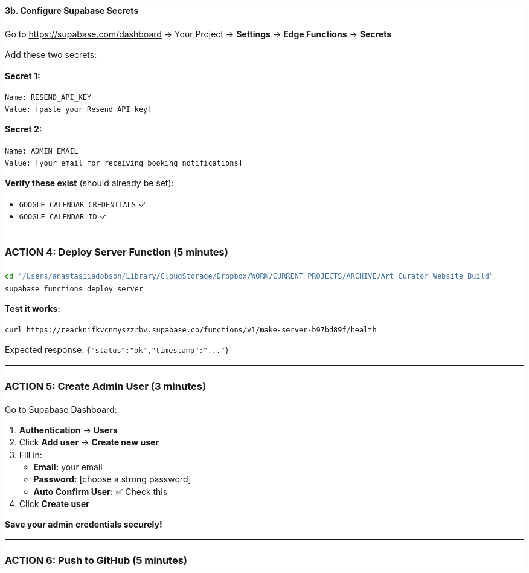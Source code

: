 #### 3b. Configure Supabase Secrets
Go to https://supabase.com/dashboard → Your Project → **Settings** → **Edge Functions** → **Secrets**

Add these two secrets:

**Secret 1:**
```
Name: RESEND_API_KEY
Value: [paste your Resend API key]
```

**Secret 2:**
```
Name: ADMIN_EMAIL
Value: [your email for receiving booking notifications]
```

**Verify these exist** (should already be set):
- `GOOGLE_CALENDAR_CREDENTIALS` ✓
- `GOOGLE_CALENDAR_ID` ✓

---

### ACTION 4: Deploy Server Function (5 minutes)

```bash
cd "/Users/anastasiiadobson/Library/CloudStorage/Dropbox/WORK/CURRENT PROJECTS/ARCHIVE/Art Curator Website Build"
supabase functions deploy server
```

**Test it works:**
```bash
curl https://rearknifkvcnmyszzrbv.supabase.co/functions/v1/make-server-b97bd89f/health
```

Expected response: `{"status":"ok","timestamp":"..."}`

---

### ACTION 5: Create Admin User (3 minutes)

Go to Supabase Dashboard:
1. **Authentication** → **Users**
2. Click **Add user** → **Create new user**
3. Fill in:
   - **Email:** your email
   - **Password:** [choose a strong password]
   - **Auto Confirm User:** ✅ Check this
4. Click **Create user**

**Save your admin credentials securely!**

---

### ACTION 6: Push to GitHub (5 minutes)
